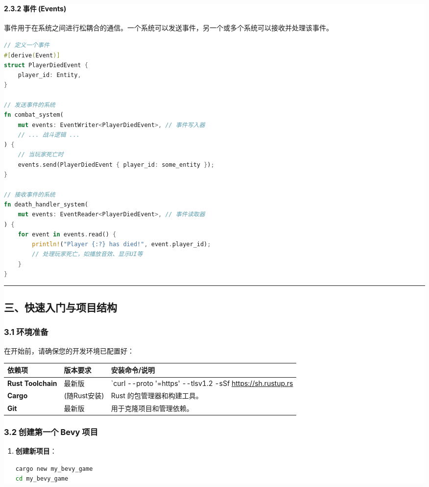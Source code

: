 #### 2.3.2 事件 (Events)

事件用于在系统之间进行松耦合的通信。一个系统可以发送事件，另一个或多个系统可以接收并处理该事件。

```rust  showLineNumbers=true
// 定义一个事件
#[derive(Event)]
struct PlayerDiedEvent {
    player_id: Entity,
}

// 发送事件的系统
fn combat_system(
    mut events: EventWriter<PlayerDiedEvent>, // 事件写入器
    // ... 战斗逻辑 ...
) {
    // 当玩家死亡时
    events.send(PlayerDiedEvent { player_id: some_entity });
}

// 接收事件的系统
fn death_handler_system(
    mut events: EventReader<PlayerDiedEvent>, // 事件读取器
) {
    for event in events.read() {
        println!("Player {:?} has died!", event.player_id);
        // 处理玩家死亡，如播放音效、显示UI等
    }
}
```

---

## 三、快速入门与项目结构

### 3.1 环境准备

在开始前，请确保您的开发环境已配置好：

| 依赖项 | 版本要求 | 安装命令/说明 |
| :--- | :--- | :--- |
| **Rust Toolchain** | 最新版 | `curl --proto '=https' --tlsv1.2 -sSf https://sh.rustup.rs | sh` |
| **Cargo** | (随Rust安装) | Rust 的包管理器和构建工具。 |
| **Git** | 最新版 | 用于克隆项目和管理依赖。 |

### 3.2 创建第一个 Bevy 项目

1.  **创建新项目**：
    ```bash  showLineNumbers=true
    cargo new my_bevy_game
    cd my_bevy_game
    ```
